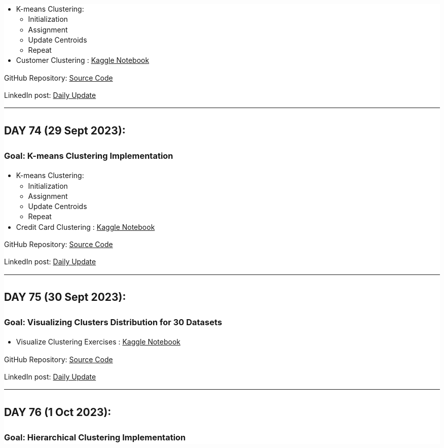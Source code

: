 - K-means Clustering:
  - Initialization
  - Assignment
  - Update Centroids
  - Repeat
- Customer Clustering : [Kaggle Notebook](https://www.kaggle.com/code/snehalsanjaymankar/k-means-customer-clustering/notebook)

GitHub Repository: [Source Code](https://github.com/mankarsnehal/100-Days-of-Code-Data-Science/tree/main/73.%20Day%2073%20-%20K-means%20Implementation)

LinkedIn post: [Daily Update](https://www.linkedin.com/feed/update/urn:li:activity:7113169315230609410/)

---


## **DAY 74 (29 Sept 2023):** 
### Goal: K-means Clustering Implementation

- K-means Clustering:
  - Initialization
  - Assignment
  - Update Centroids
  - Repeat
- Credit Card Clustering : [Kaggle Notebook](https://www.kaggle.com/code/snehalsanjaymankar/k-means-credit-card-clustering/notebook)

GitHub Repository: [Source Code](https://github.com/mankarsnehal/100-Days-of-Code-Data-Science/tree/main/74.%20Day%2074%20-%20K-Means%20Credit%20Card%20Clustering)

LinkedIn post: [Daily Update](https://www.linkedin.com/feed/update/urn:li:activity:7113928501614776320/)

---


## **DAY 75 (30 Sept 2023):** 
### Goal: Visualizing Clusters Distribution for 30 Datasets

- Visualize Clustering Exercises : [Kaggle Notebook](https://www.kaggle.com/code/snehalsanjaymankar/visualize-clustering-exercises/notebook)

GitHub Repository: [Source Code](https://github.com/mankarsnehal/100-Days-of-Code-Data-Science/tree/main/75.%20Day%2075%20-%20Visualize%20Clusters%20Exercise)

LinkedIn post: [Daily Update](https://www.linkedin.com/feed/update/urn:li:activity:7114165821760794624/)

---


## **DAY 76 (1 Oct 2023):** 
### Goal: Hierarchical Clustering Implementation
